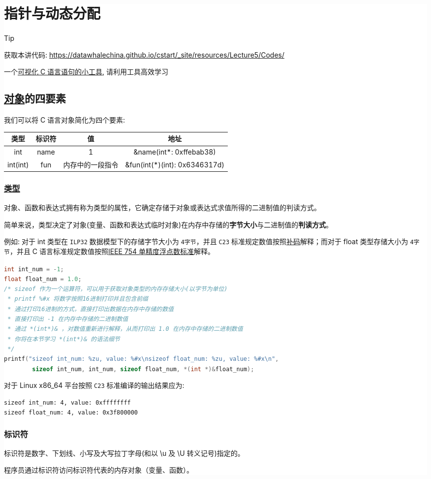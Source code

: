 # 指针与动态分配

> [!TIP]
> 获取本讲代码: <https://datawhalechina.github.io/cstart/_site/resources/Lecture5/Codes/>
>
> 一个[可视化 C 语言语句的小工具](https://pythontutor.com/c.html#mode=edit), 请利用工具高效学习

## [对象](https://zh.cppreference.com/w/c/language/object)的四要素

我们可以将 C 语言对象简化为四个要素:

|   类型   | 标识符 |        值        |             地址              |
| :------: | :----: | :--------------: | :---------------------------: |
|   int    |  name  |        1         |    &name(int*: 0xffebab38)    |
| int(int) |  fun   | 内存中的一段指令 | &fun(int(*)(int): 0x6346317d) |

### [类型](https://zh.cppreference.com/w/c/language/types)

对象、函数和表达式拥有称为类型的属性，它确定存储于对象或表达式求值所得的二进制值的判读方式。

简单来说，类型决定了对象(变量、函数和表达式临时对象)在内存中存储的**字节大小**与二进制值的**判读方式**。

例如: 对于 int 类型在 `ILP32` 数据模型下的存储字节大小为 `4字节`，并且 `C23` 标准规定数值按照[补码](https://zh.wikipedia.org/wiki/%E4%BA%8C%E8%A3%9C%E6%95%B8)解释；而对于 float 类型存储大小为 `4字节`，并且 C 语言标准规定数值按照[IEEE 754 单精度浮点数标准](https://zh.wikipedia.org/wiki/IEEE_754)解释。

```c
int int_num = -1;
float float_num = 1.0;
/* sizeof 作为一个运算符，可以用于获取对象类型的内存存储大小(以字节为单位)
 * printf %#x 将数字按照16进制打印并且包含前缀
 * 通过打印16进制的方式，直接打印出数据在内存中存储的数值
 * 直接打印出 -1 在内存中存储的二进制数值
 * 通过 *(int*)& ，对数值重新进行解释，从而打印出 1.0 在内存中存储的二进制数值
 * 你将在本节学习 *(int*)& 的语法细节
 */
printf("sizeof int_num: %zu, value: %#x\nsizeof float_num: %zu, value: %#x\n",
        sizeof int_num, int_num, sizeof float_num, *(int *)&float_num);
```

对于 Linux x86_64 平台按照 `C23` 标准编译的输出结果应为:

```shell
sizeof int_num: 4, value: 0xffffffff
sizeof float_num: 4, value: 0x3f800000
```

### 标识符

标识符是数字、下划线、小写及大写拉丁字母(和以 \u 及 \U 转义记号)指定的。

程序员通过标识符访问标识符代表的内存对象（变量、函数）。
